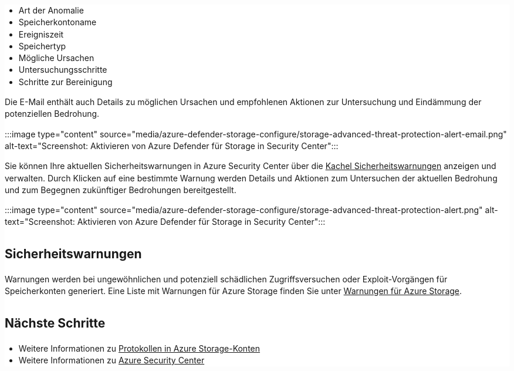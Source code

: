 - Art der Anomalie
- Speicherkontoname
- Ereigniszeit
- Speichertyp
- Mögliche Ursachen
- Untersuchungsschritte
- Schritte zur Bereinigung

Die E-Mail enthält auch Details zu möglichen Ursachen und empfohlenen Aktionen zur Untersuchung und Eindämmung der potenziellen Bedrohung.

:::image type="content" source="media/azure-defender-storage-configure/storage-advanced-threat-protection-alert-email.png" alt-text="Screenshot: Aktivieren von Azure Defender für Storage in Security Center":::

Sie können Ihre aktuellen Sicherheitswarnungen in Azure Security Center über die [Kachel Sicherheitswarnungen](../../security-center/security-center-managing-and-responding-alerts.md) anzeigen und verwalten. Durch Klicken auf eine bestimmte Warnung werden Details und Aktionen zum Untersuchen der aktuellen Bedrohung und zum Begegnen zukünftiger Bedrohungen bereitgestellt.

:::image type="content" source="media/azure-defender-storage-configure/storage-advanced-threat-protection-alert.png" alt-text="Screenshot: Aktivieren von Azure Defender für Storage in Security Center":::

## <a name="security-alerts"></a>Sicherheitswarnungen

Warnungen werden bei ungewöhnlichen und potenziell schädlichen Zugriffsversuchen oder Exploit-Vorgängen für Speicherkonten generiert. Eine Liste mit Warnungen für Azure Storage finden Sie unter [Warnungen für Azure Storage](../../security-center/alerts-reference.md#alerts-azurestorage).

## <a name="next-steps"></a>Nächste Schritte

- Weitere Informationen zu [Protokollen in Azure Storage-Konten](/rest/api/storageservices/About-Storage-Analytics-Logging)
- Weitere Informationen zu [Azure Security Center](../../security-center/security-center-introduction.md)